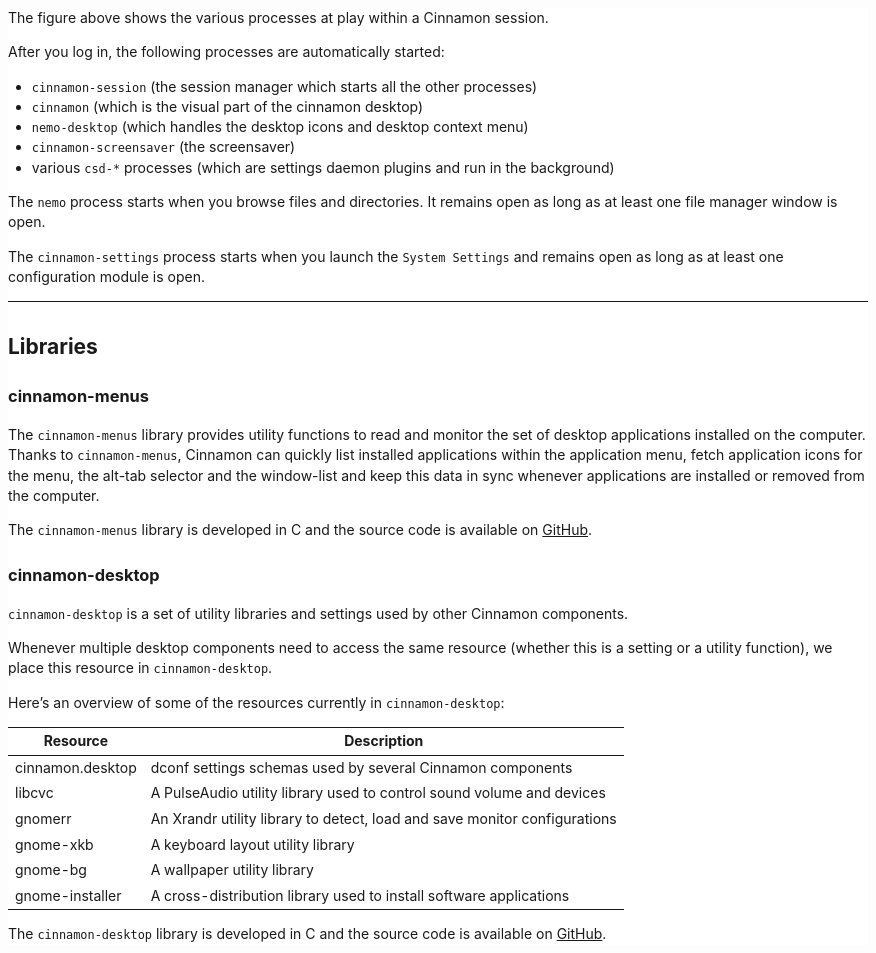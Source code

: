 
The figure above shows the various processes at play within a Cinnamon session.

After you log in, the following processes are automatically started:

- `cinnamon-session` (the session manager which starts all the other processes)
- `cinnamon` (which is the visual part of the cinnamon desktop)
- `nemo-desktop` (which handles the desktop icons and desktop context menu)
- `cinnamon-screensaver` (the screensaver)
- various `csd-*` processes (which are settings daemon plugins and run in the background)

The `nemo` process starts when you browse files and directories. It remains open as long as at least one file manager window is open.

The `cinnamon-settings` process starts when you launch the `System Settings` and remains open as long as at least one configuration module is open.

---

## Libraries

### cinnamon-menus

The `cinnamon-menus` library provides utility functions to read and monitor the set of desktop applications installed on the computer. Thanks to `cinnamon-menus`, Cinnamon can quickly list installed applications within the application menu, fetch application icons for the menu, the alt-tab selector and the window-list and keep this data in sync whenever applications are installed or removed from the computer.

The `cinnamon-menus` library is developed in C and the source code is available on [GitHub](https://github.com/linuxmint/cinnamon-menus).

### cinnamon-desktop

`cinnamon-desktop` is a set of utility libraries and settings used by other Cinnamon components.

Whenever multiple desktop components need to access the same resource (whether this is a setting or a utility function), we place this resource in `cinnamon-desktop`.

Here’s an overview of some of the resources currently in `cinnamon-desktop`:

| Resource             | Description                                                                 |
|----------------------|-----------------------------------------------------------------------------|
| cinnamon.desktop     | dconf settings schemas used by several Cinnamon components                  |
| libcvc               | A PulseAudio utility library used to control sound volume and devices       |
| gnomerr              | An Xrandr utility library to detect, load and save monitor configurations   |
| gnome-xkb            | A keyboard layout utility library                                           |
| gnome-bg             | A wallpaper utility library                                                 |
| gnome-installer      | A cross-distribution library used to install software applications          |

The `cinnamon-desktop` library is developed in C and the source code is available on [GitHub](https://github.com/linuxmint/cinnamon-desktop).
